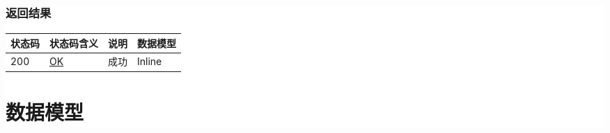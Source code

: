 ### 返回结果

| 状态码 | 状态码含义                                              | 说明 | 数据模型 |
| ------ | ------------------------------------------------------- | ---- | -------- |
| 200    | [OK](https://tools.ietf.org/html/rfc7231#section-6.3.1) | 成功 | Inline   |

# 数据模型

